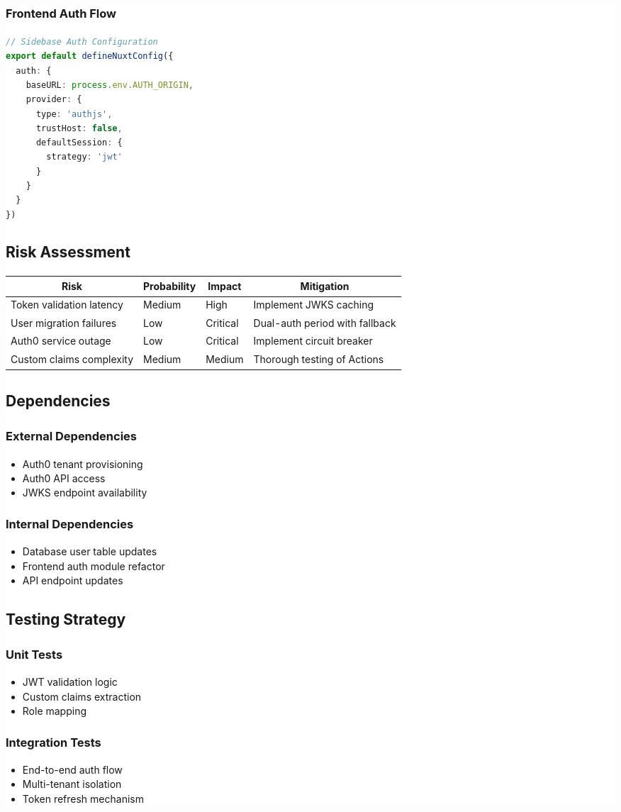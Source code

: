 ### Frontend Auth Flow
```typescript
// Sidebase Auth Configuration
export default defineNuxtConfig({
  auth: {
    baseURL: process.env.AUTH_ORIGIN,
    provider: {
      type: 'authjs',
      trustHost: false,
      defaultSession: {
        strategy: 'jwt'
      }
    }
  }
})
```

## Risk Assessment

| Risk | Probability | Impact | Mitigation |
|------|------------|--------|------------|
| Token validation latency | Medium | High | Implement JWKS caching |
| User migration failures | Low | Critical | Dual-auth period with fallback |
| Auth0 service outage | Low | Critical | Implement circuit breaker |
| Custom claims complexity | Medium | Medium | Thorough testing of Actions |

## Dependencies

### External Dependencies
- Auth0 tenant provisioning
- Auth0 API access
- JWKS endpoint availability

### Internal Dependencies
- Database user table updates
- Frontend auth module refactor
- API endpoint updates

## Testing Strategy

### Unit Tests
- JWT validation logic
- Custom claims extraction
- Role mapping

### Integration Tests
- End-to-end auth flow
- Multi-tenant isolation
- Token refresh mechanism
